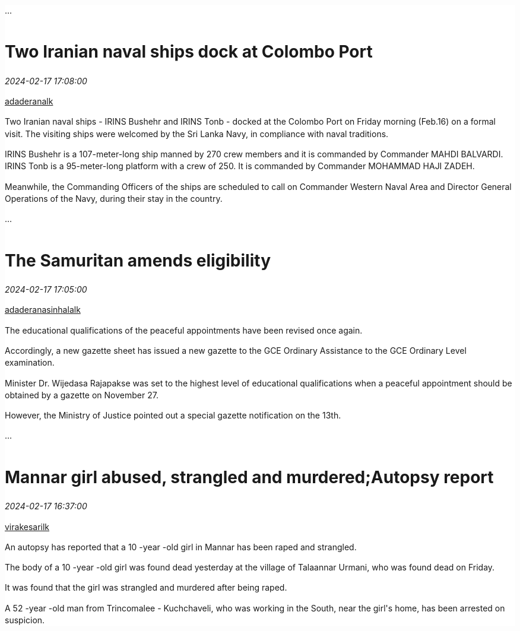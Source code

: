 ...



# Two Iranian naval ships dock at Colombo Port

*2024-02-17 17:08:00*

[adaderanalk](https://www.adaderana.lk/news/97351/two-iranian-naval-ships-dock-at-colombo-port)

Two Iranian naval ships - IRINS Bushehr and IRINS Tonb - docked at the Colombo Port on Friday morning (Feb.16) on a formal visit. The visiting ships were welcomed by the Sri Lanka Navy, in compliance with naval traditions.

IRINS Bushehr is a 107-meter-long ship manned by 270 crew members and it is commanded by Commander MAHDI BALVARDI. IRINS Tonb is a 95-meter-long platform with a crew of 250. It is commanded by Commander MOHAMMAD HAJI ZADEH.

Meanwhile, the Commanding Officers of the ships are scheduled to call on Commander Western Naval Area and Director General Operations of the Navy, during their stay in the country.

...



# The Samuritan amends eligibility

*2024-02-17 17:05:00*

[adaderanasinhalalk](http://sinhala.adaderana.lk/news/193511)

The educational qualifications of the peaceful appointments have been revised once again.

Accordingly, a new gazette sheet has issued a new gazette to the GCE Ordinary Assistance to the GCE Ordinary Level examination.

Minister Dr. Wijedasa Rajapakse was set to the highest level of educational qualifications when a peaceful appointment should be obtained by a gazette on November 27.

However, the Ministry of Justice pointed out a special gazette notification on the 13th.

...



# Mannar girl abused, strangled and murdered;Autopsy report

*2024-02-17 16:37:00*

[virakesarilk](https://www.virakesari.lk/article/176628)

An autopsy has reported that a 10 -year -old girl in Mannar has been raped and strangled.

The body of a 10 -year -old girl was found dead yesterday at the village of Talaannar Urmani, who was found dead on Friday.

It was found that the girl was strangled and murdered after being raped.

A 52 -year -old man from Trincomalee - Kuchchaveli, who was working in the South, near the girl's home, has been arrested on suspicion.

